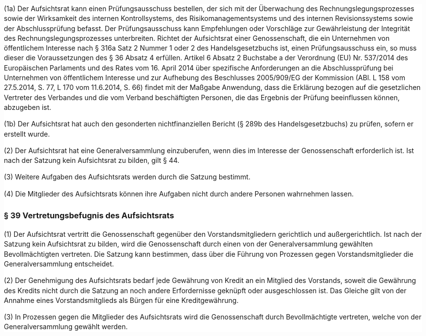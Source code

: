 (1a) Der Aufsichtsrat kann einen Prüfungsausschuss bestellen, der sich
mit der Überwachung des Rechnungslegungsprozesses sowie der
Wirksamkeit des internen Kontrollsystems, des Risikomanagementsystems
und des internen Revisionssystems sowie der Abschlussprüfung befasst.
Der Prüfungsausschuss kann Empfehlungen oder Vorschläge zur
Gewährleistung der Integrität des Rechnungslegungsprozesses
unterbreiten. Richtet der Aufsichtsrat einer Genossenschaft, die ein
Unternehmen von öffentlichem Interesse nach § 316a Satz 2 Nummer 1
oder 2 des Handelsgesetzbuchs ist, einen Prüfungsausschuss ein, so
muss dieser die Voraussetzungen des § 36 Absatz 4 erfüllen. Artikel 6
Absatz 2 Buchstabe a der Verordnung (EU) Nr. 537/2014 des Europäischen
Parlaments und des Rates vom 16. April 2014 über spezifische
Anforderungen an die Abschlussprüfung bei Unternehmen von öffentlichem
Interesse und zur Aufhebung des Beschlusses 2005/909/EG der Kommission
(ABl. L 158 vom 27.5.2014, S. 77, L 170 vom 11.6.2014, S. 66) findet
mit der Maßgabe Anwendung, dass die Erklärung bezogen auf die
gesetzlichen Vertreter des Verbandes und die vom Verband beschäftigten
Personen, die das Ergebnis der Prüfung beeinflussen können, abzugeben
ist.

(1b) Der Aufsichtsrat hat auch den gesonderten nichtfinanziellen
Bericht (§ 289b des Handelsgesetzbuchs) zu prüfen, sofern er erstellt
wurde.

(2) Der Aufsichtsrat hat eine Generalversammlung einzuberufen, wenn
dies im Interesse der Genossenschaft erforderlich ist. Ist nach der
Satzung kein Aufsichtsrat zu bilden, gilt § 44.

(3) Weitere Aufgaben des Aufsichtsrats werden durch die Satzung
bestimmt.

(4) Die Mitglieder des Aufsichtsrats können ihre Aufgaben nicht durch
andere Personen wahrnehmen lassen.


### § 39 Vertretungsbefugnis des Aufsichtsrats

(1) Der Aufsichtsrat vertritt die Genossenschaft gegenüber den
Vorstandsmitgliedern gerichtlich und außergerichtlich. Ist nach der
Satzung kein Aufsichtsrat zu bilden, wird die Genossenschaft durch
einen von der Generalversammlung gewählten Bevollmächtigten vertreten.
Die Satzung kann bestimmen, dass über die Führung von Prozessen gegen
Vorstandsmitglieder die Generalversammlung entscheidet.

(2) Der Genehmigung des Aufsichtsrats bedarf jede Gewährung von Kredit
an ein Mitglied des Vorstands, soweit die Gewährung des Kredits nicht
durch die Satzung an noch andere Erfordernisse geknüpft oder
ausgeschlossen ist. Das Gleiche gilt von der Annahme eines
Vorstandsmitglieds als Bürgen für eine Kreditgewährung.

(3) In Prozessen gegen die Mitglieder des Aufsichtsrats wird die
Genossenschaft durch Bevollmächtigte vertreten, welche von der
Generalversammlung gewählt werden.

